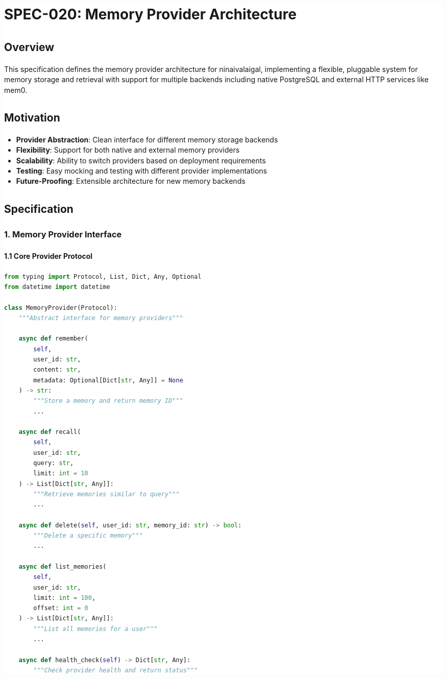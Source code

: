 # SPEC-020: Memory Provider Architecture

## Overview

This specification defines the memory provider architecture for ninaivalaigal, implementing a flexible, pluggable system for memory storage and retrieval with support for multiple backends including native PostgreSQL and external HTTP services like mem0.

## Motivation

- **Provider Abstraction**: Clean interface for different memory storage backends
- **Flexibility**: Support for both native and external memory providers
- **Scalability**: Ability to switch providers based on deployment requirements
- **Testing**: Easy mocking and testing with different provider implementations
- **Future-Proofing**: Extensible architecture for new memory backends

## Specification

### 1. Memory Provider Interface

#### 1.1 Core Provider Protocol
```python
from typing import Protocol, List, Dict, Any, Optional
from datetime import datetime

class MemoryProvider(Protocol):
    """Abstract interface for memory providers"""
    
    async def remember(
        self, 
        user_id: str, 
        content: str, 
        metadata: Optional[Dict[str, Any]] = None
    ) -> str:
        """Store a memory and return memory ID"""
        ...
    
    async def recall(
        self, 
        user_id: str, 
        query: str, 
        limit: int = 10
    ) -> List[Dict[str, Any]]:
        """Retrieve memories similar to query"""
        ...
    
    async def delete(self, user_id: str, memory_id: str) -> bool:
        """Delete a specific memory"""
        ...
    
    async def list_memories(
        self, 
        user_id: str, 
        limit: int = 100, 
        offset: int = 0
    ) -> List[Dict[str, Any]]:
        """List all memories for a user"""
        ...
    
    async def health_check(self) -> Dict[str, Any]:
        """Check provider health and return status"""
```
